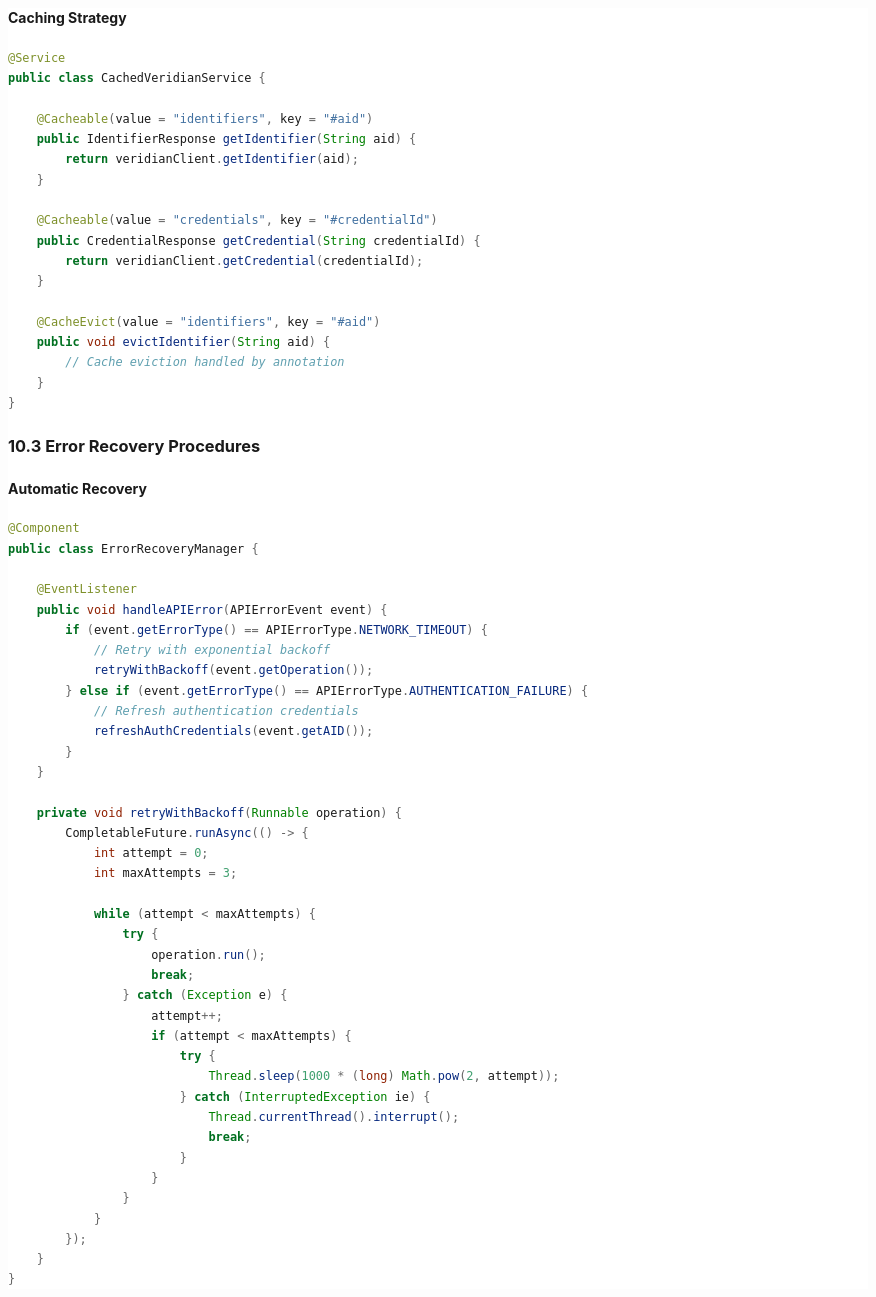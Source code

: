 #### Caching Strategy
```java
@Service
public class CachedVeridianService {
    
    @Cacheable(value = "identifiers", key = "#aid")
    public IdentifierResponse getIdentifier(String aid) {
        return veridianClient.getIdentifier(aid);
    }
    
    @Cacheable(value = "credentials", key = "#credentialId")
    public CredentialResponse getCredential(String credentialId) {
        return veridianClient.getCredential(credentialId);
    }
    
    @CacheEvict(value = "identifiers", key = "#aid")
    public void evictIdentifier(String aid) {
        // Cache eviction handled by annotation
    }
}
```

### 10.3 Error Recovery Procedures

#### Automatic Recovery
```java
@Component
public class ErrorRecoveryManager {
    
    @EventListener
    public void handleAPIError(APIErrorEvent event) {
        if (event.getErrorType() == APIErrorType.NETWORK_TIMEOUT) {
            // Retry with exponential backoff
            retryWithBackoff(event.getOperation());
        } else if (event.getErrorType() == APIErrorType.AUTHENTICATION_FAILURE) {
            // Refresh authentication credentials
            refreshAuthCredentials(event.getAID());
        }
    }
    
    private void retryWithBackoff(Runnable operation) {
        CompletableFuture.runAsync(() -> {
            int attempt = 0;
            int maxAttempts = 3;
            
            while (attempt < maxAttempts) {
                try {
                    operation.run();
                    break;
                } catch (Exception e) {
                    attempt++;
                    if (attempt < maxAttempts) {
                        try {
                            Thread.sleep(1000 * (long) Math.pow(2, attempt));
                        } catch (InterruptedException ie) {
                            Thread.currentThread().interrupt();
                            break;
                        }
                    }
                }
            }
        });
    }
}
```